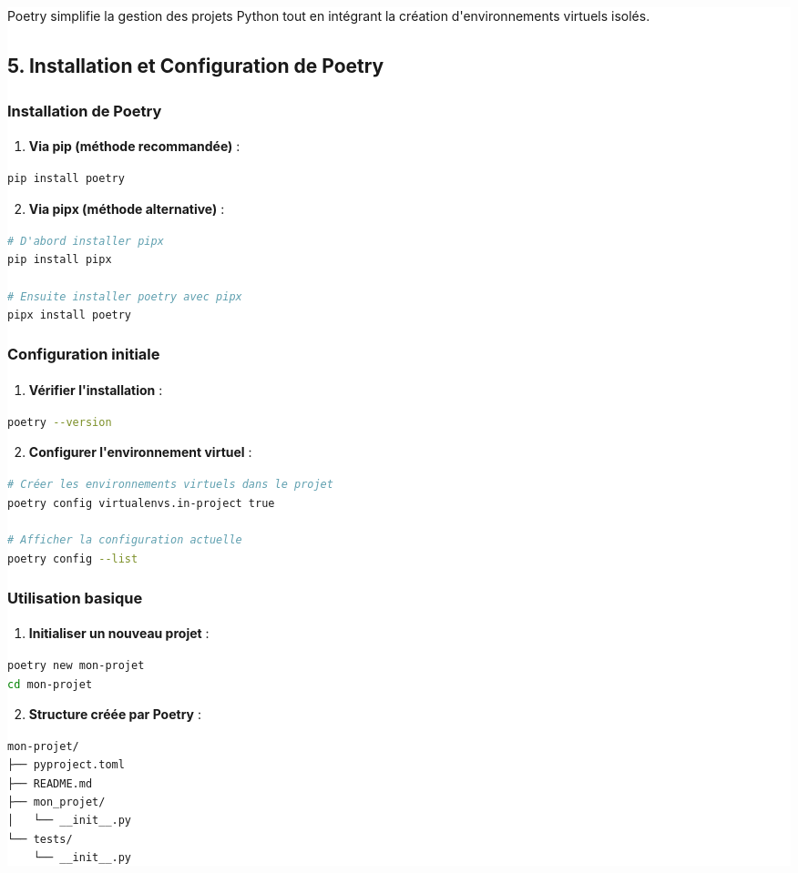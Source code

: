 ```bash
```
Poetry simplifie la gestion des projets Python tout en intégrant la création d'environnements virtuels isolés.

## 5. Installation et Configuration de Poetry

### Installation de Poetry

1. **Via pip (méthode recommandée)** :
```bash
pip install poetry
```

2. **Via pipx (méthode alternative)** :
```bash
# D'abord installer pipx
pip install pipx

# Ensuite installer poetry avec pipx
pipx install poetry
```

### Configuration initiale

1. **Vérifier l'installation** :
```bash
poetry --version
```

2. **Configurer l'environnement virtuel** :
```bash
# Créer les environnements virtuels dans le projet
poetry config virtualenvs.in-project true

# Afficher la configuration actuelle
poetry config --list
```

### Utilisation basique

1. **Initialiser un nouveau projet** :
```bash
poetry new mon-projet
cd mon-projet
```

2. **Structure créée par Poetry** :
```
mon-projet/
├── pyproject.toml
├── README.md
├── mon_projet/
│   └── __init__.py
└── tests/
    └── __init__.py
```
